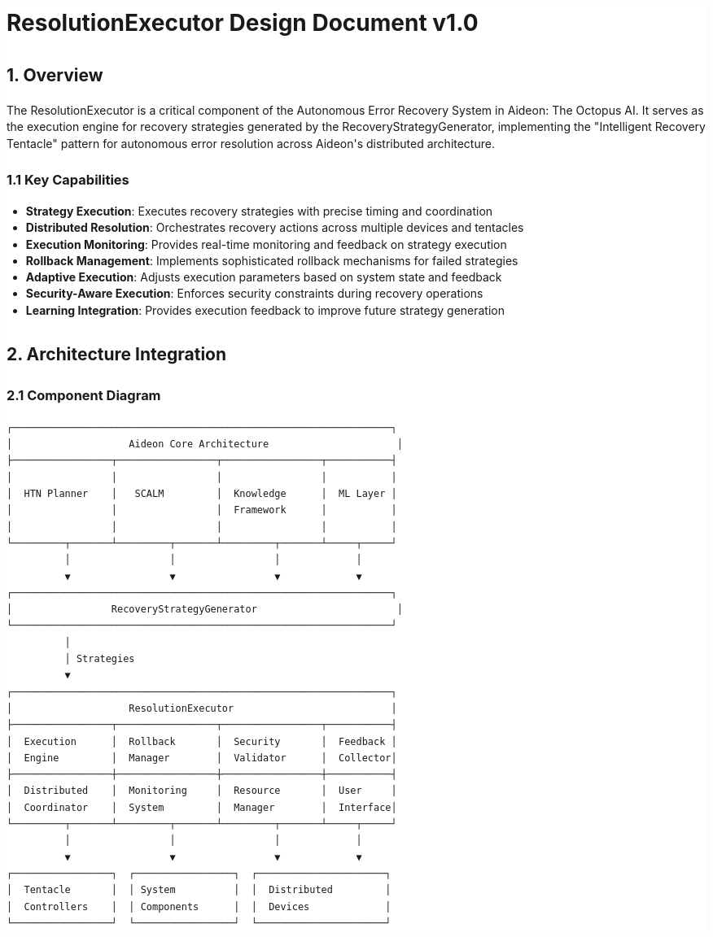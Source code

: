 # ResolutionExecutor Design Document v1.0

## 1. Overview

The ResolutionExecutor is a critical component of the Autonomous Error Recovery System in Aideon: The Octopus AI. It serves as the execution engine for recovery strategies generated by the RecoveryStrategyGenerator, implementing the "Intelligent Recovery Tentacle" pattern for autonomous error resolution across Aideon's distributed architecture.

### 1.1 Key Capabilities

- **Strategy Execution**: Executes recovery strategies with precise timing and coordination
- **Distributed Resolution**: Orchestrates recovery actions across multiple devices and tentacles
- **Execution Monitoring**: Provides real-time monitoring and feedback on strategy execution
- **Rollback Management**: Implements sophisticated rollback mechanisms for failed strategies
- **Adaptive Execution**: Adjusts execution parameters based on system state and feedback
- **Security-Aware Execution**: Enforces security constraints during recovery operations
- **Learning Integration**: Provides execution feedback to improve future strategy generation

## 2. Architecture Integration

### 2.1 Component Diagram

```
┌─────────────────────────────────────────────────────────────────┐
│                    Aideon Core Architecture                      │
├─────────────────┬─────────────────┬─────────────────┬───────────┤
│                 │                 │                 │           │
│  HTN Planner    │   SCALM         │  Knowledge      │  ML Layer │
│                 │                 │  Framework      │           │
│                 │                 │                 │           │
└─────────┬───────┴─────────┬───────┴─────────┬───────┴─────┬─────┘
          │                 │                 │             │
          ▼                 ▼                 ▼             ▼
┌─────────────────────────────────────────────────────────────────┐
│                 RecoveryStrategyGenerator                        │
└─────────────────────────────────────────────────────────────────┘
          │                 
          │ Strategies                
          ▼                 
┌─────────────────────────────────────────────────────────────────┐
│                    ResolutionExecutor                           │
├─────────────────┬─────────────────┬─────────────────┬───────────┤
│  Execution      │  Rollback       │  Security       │  Feedback │
│  Engine         │  Manager        │  Validator      │  Collector│
├─────────────────┼─────────────────┼─────────────────┼───────────┤
│  Distributed    │  Monitoring     │  Resource       │  User     │
│  Coordinator    │  System         │  Manager        │  Interface│
└─────────┬───────┴─────────┬───────┴─────────┬───────┴─────┬─────┘
          │                 │                 │             │
          ▼                 ▼                 ▼             ▼
┌─────────────────┐  ┌─────────────────┐  ┌──────────────────────┐
│  Tentacle       │  │ System          │  │  Distributed         │
│  Controllers    │  │ Components      │  │  Devices             │
└─────────────────┘  └─────────────────┘  └──────────────────────┘
```
